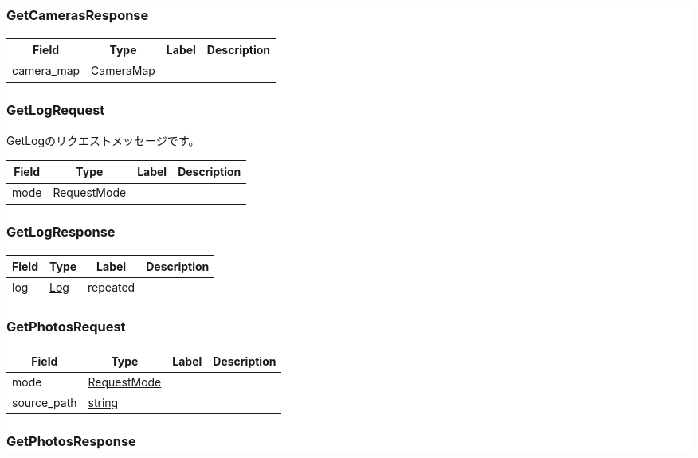 ### GetCamerasResponse



| Field | Type | Label | Description |
| ----- | ---- | ----- | ----------- |
| camera_map | [CameraMap](#mediapath-v1-CameraMap) |  |  |






<a name="mediapath-v1-GetLogRequest"></a>

### GetLogRequest
GetLogのリクエストメッセージです。


| Field | Type | Label | Description |
| ----- | ---- | ----- | ----------- |
| mode | [RequestMode](#mediapath-v1-RequestMode) |  |  |






<a name="mediapath-v1-GetLogResponse"></a>

### GetLogResponse



| Field | Type | Label | Description |
| ----- | ---- | ----- | ----------- |
| log | [Log](#mediapath-v1-Log) | repeated |  |






<a name="mediapath-v1-GetPhotosRequest"></a>

### GetPhotosRequest



| Field | Type | Label | Description |
| ----- | ---- | ----- | ----------- |
| mode | [RequestMode](#mediapath-v1-RequestMode) |  |  |
| source_path | [string](#string) |  |  |






<a name="mediapath-v1-GetPhotosResponse"></a>

### GetPhotosResponse
